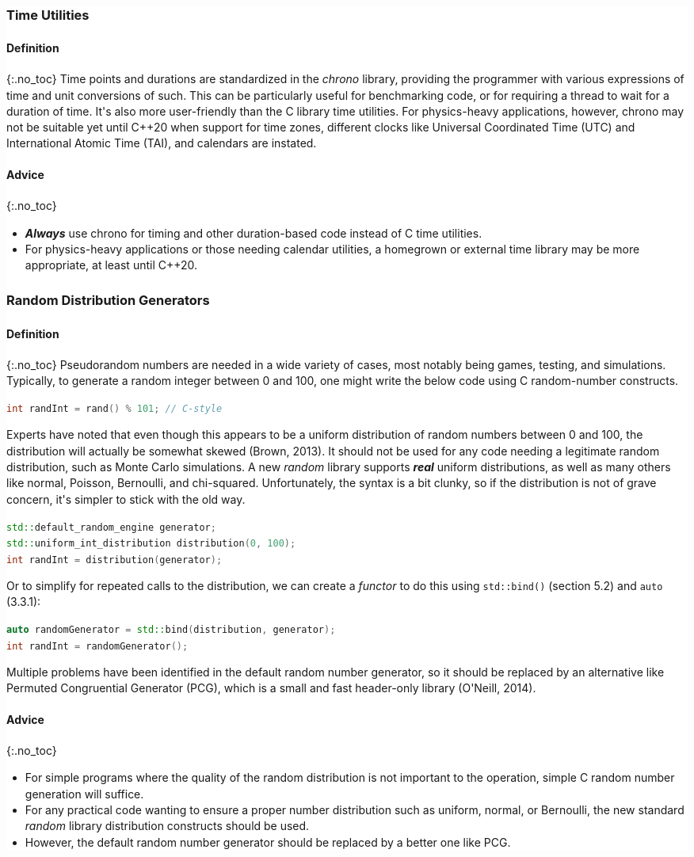 ### Time Utilities
#### Definition
{:.no_toc}
Time points and durations are standardized in the _chrono_ library, providing the programmer with various expressions of time and unit conversions of such.  This can be particularly useful for benchmarking code, or for requiring a thread to wait for a duration of time.  It's also more user-friendly than the C library time utilities.  For physics-heavy applications, however, chrono may not be suitable yet until C++20 when support for time zones, different clocks like Universal Coordinated Time (UTC) and International Atomic Time (TAI), and calendars are instated.
#### Advice
{:.no_toc}
* ***Always*** use chrono for timing and other duration-based code instead of C time utilities.
* For physics-heavy applications or those needing calendar utilities, a homegrown or external time library may be more appropriate, at least until C++20.

### Random Distribution Generators
#### Definition
{:.no_toc}
Pseudorandom numbers are needed in a wide variety of cases, most notably being games, testing, and simulations.  Typically, to generate a random integer between 0 and 100, one might write the below code using C random-number constructs.

```c++
int randInt = rand() % 101; // C-style
```

Experts have noted that even though this appears to be a uniform distribution of random numbers between 0 and 100, the distribution will actually be somewhat skewed (Brown, 2013).  It should not be used for any code needing a legitimate random distribution, such as Monte Carlo simulations.  A new _random_ library supports ***real*** uniform distributions, as well as many others like normal, Poisson, Bernoulli, and chi-squared.  Unfortunately, the syntax is a bit clunky, so if the distribution is not of grave concern, it's simpler to stick with the old way.

```c++
std::default_random_engine generator;  
std::uniform_int_distribution distribution(0, 100);  
int randInt = distribution(generator);
```

Or to simplify for repeated calls to the distribution, we can create a _functor_ to do this using `std::bind()` (section 5.2) and `auto` (3.3.1):

```c++
auto randomGenerator = std::bind(distribution, generator);
int randInt = randomGenerator();
```

Multiple problems have been identified in the default random number generator, so it should be replaced by an alternative like Permuted Congruential Generator (PCG), which is a small and fast header-only library (O'Neill, 2014).
#### Advice
{:.no_toc}
* For simple programs where the quality of the random distribution is not important to the operation, simple C random number generation will suffice.
* For any practical code wanting to ensure a proper number distribution such as uniform, normal, or Bernoulli, the new standard _random_ library distribution constructs should be used.
* However, the default random number generator should be replaced by a better one like PCG.
